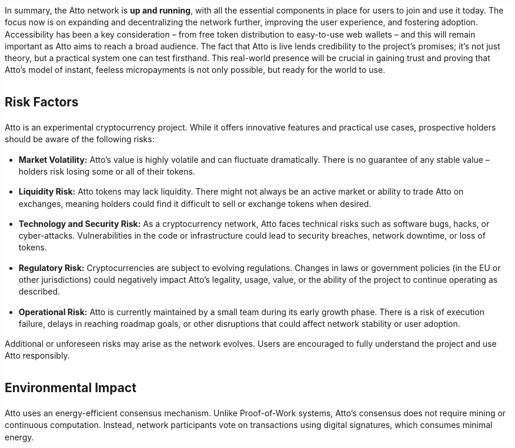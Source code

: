 In summary, the Atto network is **up and running**, with all the essential components in place for users to join and use
it today. The focus now is on expanding and decentralizing the network further, improving the user experience, and
fostering adoption. Accessibility has been a key consideration – from free token distribution to easy-to-use web
wallets – and this will remain important as Atto aims to reach a broad audience. The fact that Atto is live lends
credibility to the project’s promises; it’s not just theory, but a practical system one can test firsthand. This
real-world presence will be crucial in gaining trust and proving that Atto’s model of instant, feeless micropayments is
not only possible, but ready for the world to use.

## Risk Factors

Atto is an experimental cryptocurrency project. While it offers innovative features and practical use cases, prospective
holders should be aware of the following risks:

- **Market Volatility:** Atto’s value is highly volatile and can fluctuate dramatically. There is no guarantee of any
  stable value – holders risk losing some or all of their tokens.

- **Liquidity Risk:** Atto tokens may lack liquidity. There might not always be an active market or ability to trade
  Atto on exchanges, meaning holders could find it difficult to sell or exchange tokens when desired.

- **Technology and Security Risk:** As a cryptocurrency network, Atto faces technical risks such as software bugs,
  hacks, or cyber-attacks. Vulnerabilities in the code or infrastructure could lead to security breaches, network
  downtime, or loss of tokens.

- **Regulatory Risk:** Cryptocurrencies are subject to evolving regulations. Changes in laws or government policies (in
  the EU or other jurisdictions) could negatively impact Atto’s legality, usage, value, or the ability of the project to
  continue operating as described.

- **Operational Risk:** Atto is currently maintained by a small team during its early growth phase. There is a risk of
  execution failure, delays in reaching roadmap goals, or other disruptions that could affect network stability or user
  adoption.

Additional or unforeseen risks may arise as the network evolves. Users are encouraged to fully understand the project
and use Atto responsibly.

## Environmental Impact

Atto uses an energy-efficient consensus mechanism. Unlike Proof-of-Work systems, Atto’s consensus does not require
mining or continuous computation. Instead, network participants vote on transactions using digital signatures, which
consumes minimal energy.
